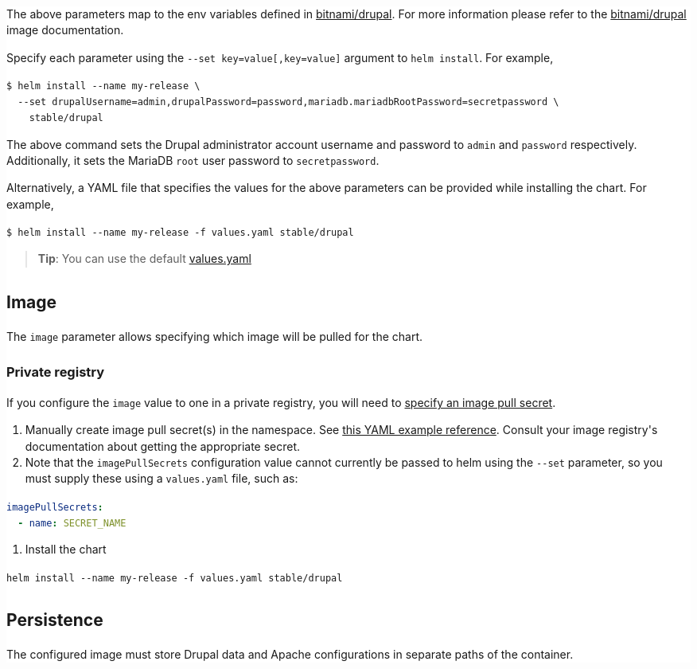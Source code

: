 The above parameters map to the env variables defined in [bitnami/drupal](http://github.com/bitnami/bitnami-docker-drupal). For more information please refer to the [bitnami/drupal](http://github.com/bitnami/bitnami-docker-drupal) image documentation.

Specify each parameter using the `--set key=value[,key=value]` argument to `helm install`. For example,

```console
$ helm install --name my-release \
  --set drupalUsername=admin,drupalPassword=password,mariadb.mariadbRootPassword=secretpassword \
    stable/drupal
```

The above command sets the Drupal administrator account username and password to `admin` and `password` respectively. Additionally, it sets the MariaDB `root` user password to `secretpassword`.

Alternatively, a YAML file that specifies the values for the above parameters can be provided while installing the chart. For example,

```console
$ helm install --name my-release -f values.yaml stable/drupal
```

> **Tip**: You can use the default [values.yaml](values.yaml)

## Image

The `image` parameter allows specifying which image will be pulled for the chart.

### Private registry

If you configure the `image` value to one in a private registry, you will need to [specify an image pull secret](https://kubernetes.io/docs/concepts/containers/images/#specifying-imagepullsecrets-on-a-pod).

1. Manually create image pull secret(s) in the namespace. See [this YAML example reference](https://kubernetes.io/docs/concepts/containers/images/#creating-a-secret-with-a-docker-config). Consult your image registry's documentation about getting the appropriate secret.
1. Note that the `imagePullSecrets` configuration value cannot currently be passed to helm using the `--set` parameter, so you must supply these using a `values.yaml` file, such as:

```yaml
imagePullSecrets:
  - name: SECRET_NAME
```

1. Install the chart

```console
helm install --name my-release -f values.yaml stable/drupal
```

## Persistence

The configured image must store Drupal data and Apache configurations in separate paths of the container.
